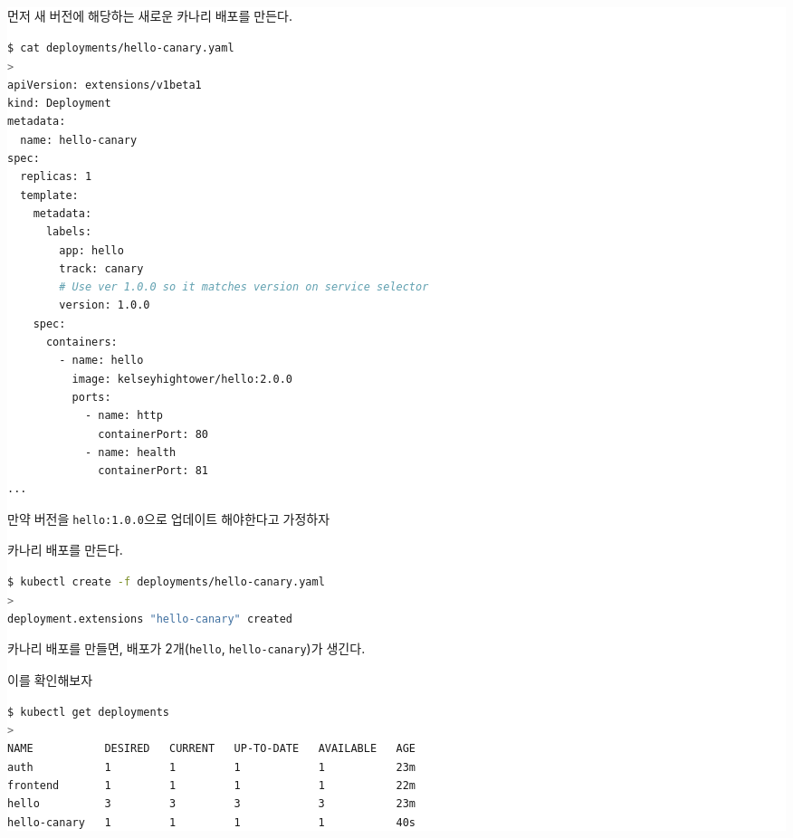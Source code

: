먼저 새 버전에 해당하는 새로운 카나리 배포를 만든다.

```bash
$ cat deployments/hello-canary.yaml
>
apiVersion: extensions/v1beta1
kind: Deployment
metadata:
  name: hello-canary
spec:
  replicas: 1
  template:
    metadata:
      labels:
        app: hello
        track: canary
        # Use ver 1.0.0 so it matches version on service selector
        version: 1.0.0
    spec:
      containers:
        - name: hello
          image: kelseyhightower/hello:2.0.0
          ports:
            - name: http
              containerPort: 80
            - name: health
              containerPort: 81
...
```



만약 버전을 `hello:1.0.0`으로 업데이트 해야한다고 가정하자



카나리 배포를 만든다.

```bash
$ kubectl create -f deployments/hello-canary.yaml
>
deployment.extensions "hello-canary" created
```



카나리 배포를 만들면, 배포가 2개(`hello`, `hello-canary`)가 생긴다.

이를 확인해보자

```bash
$ kubectl get deployments
>
NAME           DESIRED   CURRENT   UP-TO-DATE   AVAILABLE   AGE
auth           1         1         1            1           23m
frontend       1         1         1            1           22m
hello          3         3         3            3           23m
hello-canary   1         1         1            1           40s
```

